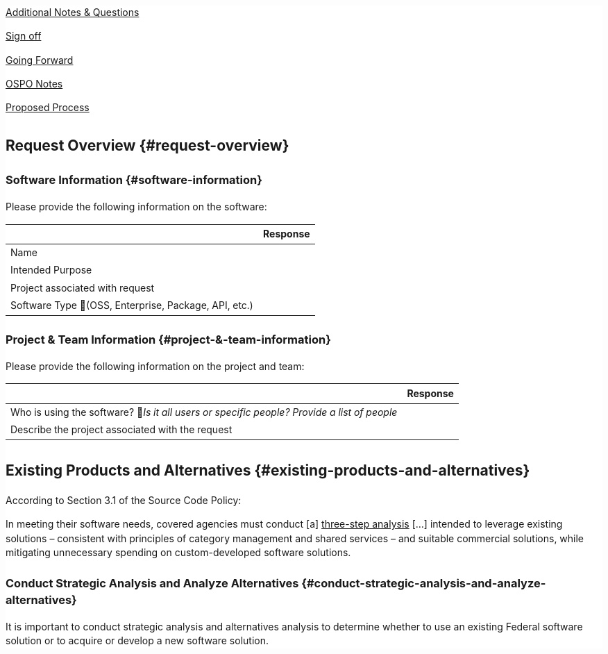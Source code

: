 [Additional Notes & Questions](#additional-notes-&-questions)

[Sign off](#sign-off)

[Going Forward](#going-forward)

[OSPO Notes](#ospo-notes)

[Proposed Process](#proposed-process)

##

## **Request Overview** {#request-overview}

### Software Information {#software-information}

Please provide the following information on the software:

|                                                     | Response |
| :-------------------------------------------------- | :------- |
| Name                                                |          |
| Intended Purpose                                    |          |
| Project associated with request                     |          |
| Software Type (OSS, Enterprise, Package, API, etc.) |          |

### Project & Team Information {#project-&-team-information}

Please provide the following information on the project and team:

|                                                                                           | Response |
| :---------------------------------------------------------------------------------------- | :------- |
| Who is using the software? *Is it all users or specific people? Provide a list of people* |          |
| Describe the project associated with the request                                          |          |

##

## **Existing Products and Alternatives** {#existing-products-and-alternatives}

According to Section 3.1 of the Source Code Policy:

In meeting their software needs, covered agencies must conduct \[a\] [three-step analysis](https://code.gov/agency-compliance/compliance/procurement/) \[…\] intended to leverage existing solutions – consistent with principles of category management and shared services – and suitable commercial solutions, while mitigating unnecessary spending on custom-developed software solutions.

### Conduct Strategic Analysis and Analyze Alternatives {#conduct-strategic-analysis-and-analyze-alternatives}

It is important to conduct strategic analysis and alternatives analysis to determine whether to use an existing Federal software solution or to acquire or develop a new software solution.
